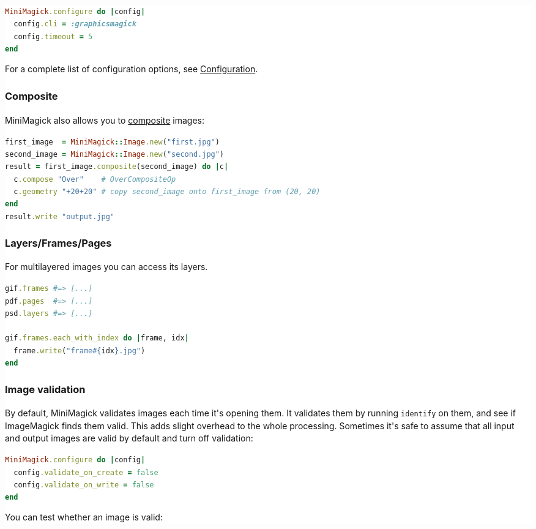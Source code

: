 ```rb
MiniMagick.configure do |config|
  config.cli = :graphicsmagick
  config.timeout = 5
end
```

For a complete list of configuration options, see
[Configuration](http://rubydoc.info/github/minimagick/minimagick/MiniMagick/Configuration).

### Composite

MiniMagick also allows you to
[composite](http://www.imagemagick.org/script/composite.php) images:

```rb
first_image  = MiniMagick::Image.new("first.jpg")
second_image = MiniMagick::Image.new("second.jpg")
result = first_image.composite(second_image) do |c|
  c.compose "Over"    # OverCompositeOp
  c.geometry "+20+20" # copy second_image onto first_image from (20, 20)
end
result.write "output.jpg"
```

### Layers/Frames/Pages

For multilayered images you can access its layers.

```rb
gif.frames #=> [...]
pdf.pages  #=> [...]
psd.layers #=> [...]

gif.frames.each_with_index do |frame, idx|
  frame.write("frame#{idx}.jpg")
end
```

### Image validation

By default, MiniMagick validates images each time it's opening them. It
validates them by running `identify` on them, and see if ImageMagick finds
them valid. This adds slight overhead to the whole processing. Sometimes it's
safe to assume that all input and output images are valid by default and turn
off validation:

```rb
MiniMagick.configure do |config|
  config.validate_on_create = false
  config.validate_on_write = false
end
```

You can test whether an image is valid:
